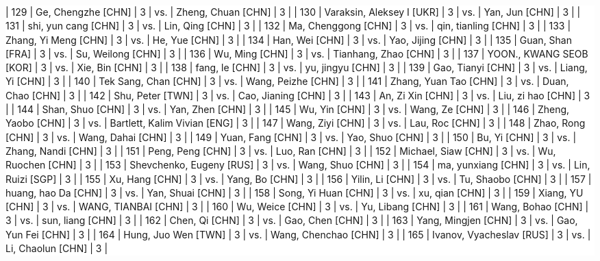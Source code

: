 | 129 | Ge, Chengzhe [CHN] |  3 | vs. | Zheng, Chuan [CHN] |  3 |
| 130 | Varaksin, Aleksey I [UKR] |  3 | vs. | Yan, Jun [CHN] |  3 |
| 131 | shi, yun cang [CHN] |  3 | vs. | Lin, Qing [CHN] |  3 |
| 132 | Ma, Chenggong [CHN] |  3 | vs. | qin, tianling [CHN] |  3 |
| 133 | Zhang, Yi Meng [CHN] |  3 | vs. | He, Yue [CHN] |  3 |
| 134 | Han, Wei [CHN] |  3 | vs. | Yao, Jijing [CHN] |  3 |
| 135 | Guan, Shan [FRA] |  3 | vs. | Su, Weilong [CHN] |  3 |
| 136 | Wu, Ming [CHN] |  3 | vs. | Tianhang, Zhao [CHN] |  3 |
| 137 | YOON., KWANG SEOB [KOR] |  3 | vs. | Xie, Bin [CHN] |  3 |
| 138 | fang, le [CHN] |  3 | vs. | yu, jingyu [CHN] |  3 |
| 139 | Gao, Tianyi [CHN] |  3 | vs. | Liang, Yi [CHN] |  3 |
| 140 | Tek Sang, Chan [CHN] |  3 | vs. | Wang, Peizhe [CHN] |  3 |
| 141 | Zhang, Yuan Tao [CHN] |  3 | vs. | Duan, Chao [CHN] |  3 |
| 142 | Shu, Peter [TWN] |  3 | vs. | Cao, Jianing [CHN] |  3 |
| 143 | An, Zi Xin [CHN] |  3 | vs. | Liu, zi hao [CHN] |  3 |
| 144 | Shan, Shuo [CHN] |  3 | vs. | Yan, Zhen [CHN] |  3 |
| 145 | Wu, Yin [CHN] |  3 | vs. | Wang, Ze [CHN] |  3 |
| 146 | Zheng, Yaobo [CHN] |  3 | vs. | Bartlett, Kalim Vivian [ENG] |  3 |
| 147 | Wang, Ziyi [CHN] |  3 | vs. | Lau, Roc [CHN] |  3 |
| 148 | Zhao, Rong [CHN] |  3 | vs. | Wang, Dahai [CHN] |  3 |
| 149 | Yuan, Fang [CHN] |  3 | vs. | Yao, Shuo [CHN] |  3 |
| 150 | Bu, Yi [CHN] |  3 | vs. | Zhang, Nandi [CHN] |  3 |
| 151 | Peng, Peng [CHN] |  3 | vs. | Luo, Ran [CHN] |  3 |
| 152 | Michael, Siaw [CHN] |  3 | vs. | Wu, Ruochen [CHN] |  3 |
| 153 | Shevchenko, Eugeny [RUS] |  3 | vs. | Wang, Shuo [CHN] |  3 |
| 154 | ma, yunxiang [CHN] |  3 | vs. | Lin, Ruizi [SGP] |  3 |
| 155 | Xu, Hang [CHN] |  3 | vs. | Yang, Bo [CHN] |  3 |
| 156 | Yilin, Li [CHN] |  3 | vs. | Tu, Shaobo [CHN] |  3 |
| 157 | huang, hao Da [CHN] |  3 | vs. | Yan, Shuai [CHN] |  3 |
| 158 | Song, Yi Huan [CHN] |  3 | vs. | xu, qian [CHN] |  3 |
| 159 | Xiang, YU [CHN] |  3 | vs. | WANG, TIANBAI [CHN] |  3 |
| 160 | Wu, Weice [CHN] |  3 | vs. | Yu, Libang [CHN] |  3 |
| 161 | Wang, Bohao [CHN] |  3 | vs. | sun, liang [CHN] |  3 |
| 162 | Chen, Qi [CHN] |  3 | vs. | Gao, Chen [CHN] |  3 |
| 163 | Yang, Mingjen [CHN] |  3 | vs. | Gao, Yun Fei [CHN] |  3 |
| 164 | Hung, Juo Wen [TWN] |  3 | vs. | Wang, Chenchao [CHN] |  3 |
| 165 | Ivanov, Vyacheslav [RUS] |  3 | vs. | Li, Chaolun [CHN] |  3 |